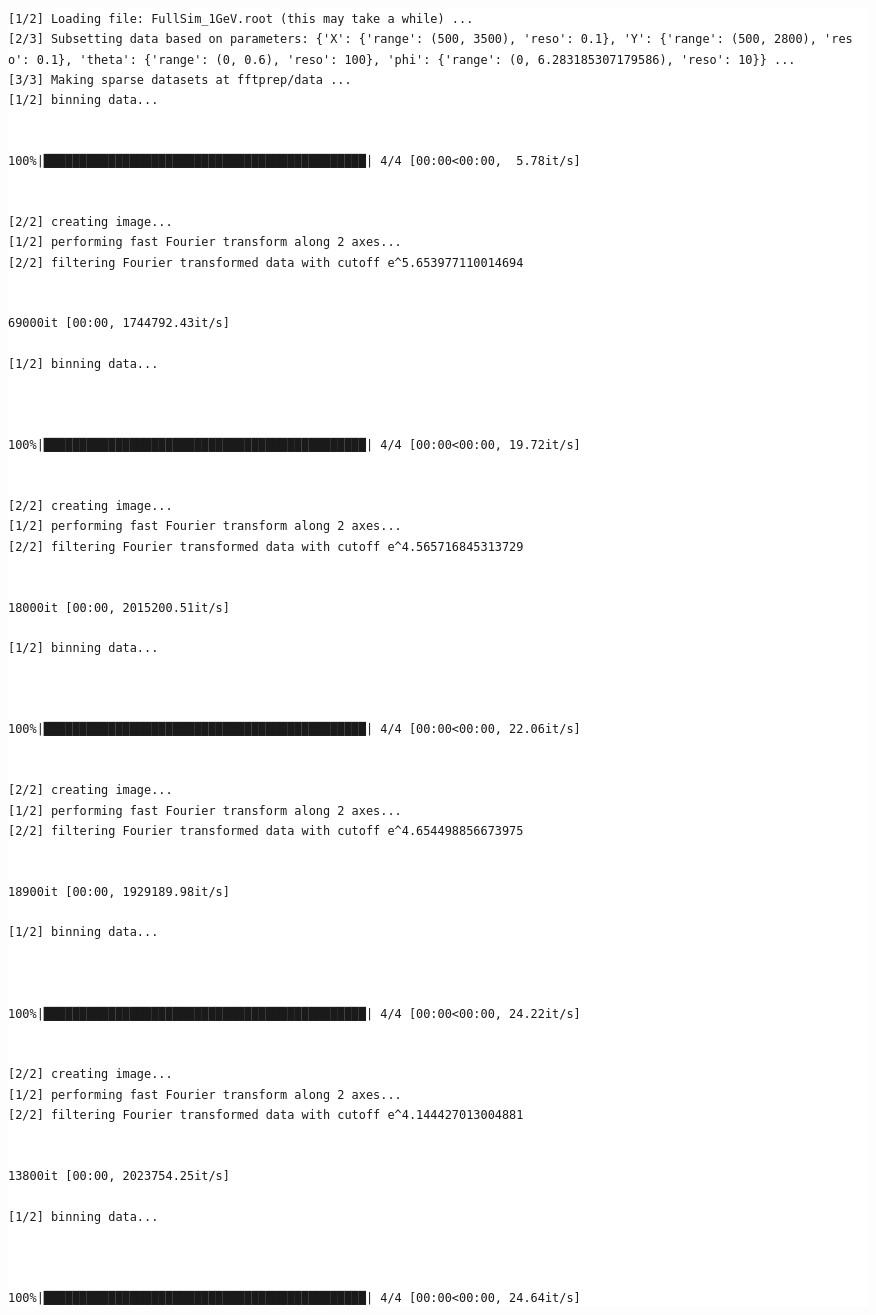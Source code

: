     [1/2] Loading file: FullSim_1GeV.root (this may take a while) ...
    [2/3] Subsetting data based on parameters: {'X': {'range': (500, 3500), 'reso': 0.1}, 'Y': {'range': (500, 2800), 'reso': 0.1}, 'theta': {'range': (0, 0.6), 'reso': 100}, 'phi': {'range': (0, 6.283185307179586), 'reso': 10}} ...
    [3/3] Making sparse datasets at fftprep/data ...
    [1/2] binning data...


    100%|█████████████████████████████████████████████| 4/4 [00:00<00:00,  5.78it/s]


    [2/2] creating image...
    [1/2] performing fast Fourier transform along 2 axes...
    [2/2] filtering Fourier transformed data with cutoff e^5.653977110014694


    69000it [00:00, 1744792.43it/s]

    [1/2] binning data...


    
    100%|█████████████████████████████████████████████| 4/4 [00:00<00:00, 19.72it/s]


    [2/2] creating image...
    [1/2] performing fast Fourier transform along 2 axes...
    [2/2] filtering Fourier transformed data with cutoff e^4.565716845313729


    18000it [00:00, 2015200.51it/s]

    [1/2] binning data...


    
    100%|█████████████████████████████████████████████| 4/4 [00:00<00:00, 22.06it/s]


    [2/2] creating image...
    [1/2] performing fast Fourier transform along 2 axes...
    [2/2] filtering Fourier transformed data with cutoff e^4.654498856673975


    18900it [00:00, 1929189.98it/s]

    [1/2] binning data...


    
    100%|█████████████████████████████████████████████| 4/4 [00:00<00:00, 24.22it/s]


    [2/2] creating image...
    [1/2] performing fast Fourier transform along 2 axes...
    [2/2] filtering Fourier transformed data with cutoff e^4.144427013004881


    13800it [00:00, 2023754.25it/s]

    [1/2] binning data...


    
    100%|█████████████████████████████████████████████| 4/4 [00:00<00:00, 24.64it/s]

